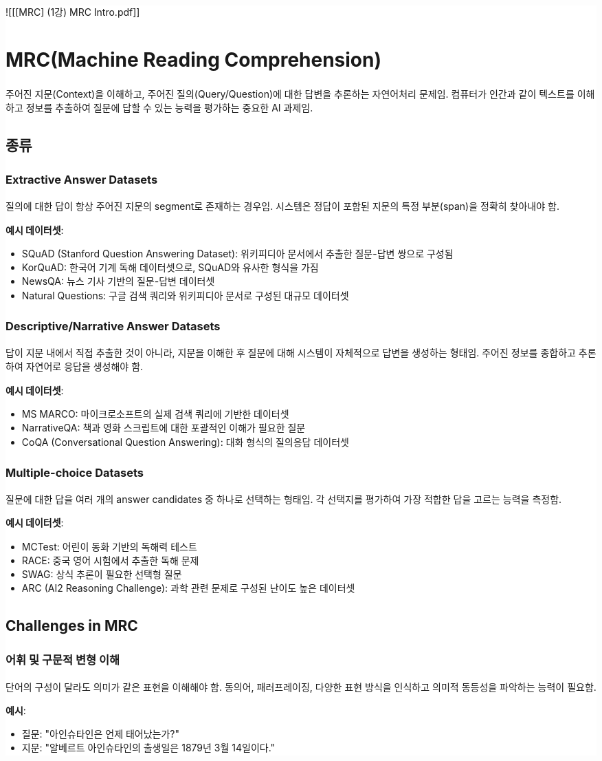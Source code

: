 ![[[MRC] (1강) MRC Intro.pdf]]

# MRC(Machine Reading Comprehension)

주어진 지문(Context)을 이해하고, 주어진 질의(Query/Question)에 대한 답변을 추론하는 자연어처리 문제임. 컴퓨터가 인간과 같이 텍스트를 이해하고 정보를 추출하여 질문에 답할 수 있는 능력을 평가하는 중요한 AI 과제임.

## 종류

### Extractive Answer Datasets

질의에 대한 답이 항상 주어진 지문의 segment로 존재하는 경우임. 시스템은 정답이 포함된 지문의 특정 부분(span)을 정확히 찾아내야 함.

**예시 데이터셋**:

- SQuAD (Stanford Question Answering Dataset): 위키피디아 문서에서 추출한 질문-답변 쌍으로 구성됨
- KorQuAD: 한국어 기계 독해 데이터셋으로, SQuAD와 유사한 형식을 가짐
- NewsQA: 뉴스 기사 기반의 질문-답변 데이터셋
- Natural Questions: 구글 검색 쿼리와 위키피디아 문서로 구성된 대규모 데이터셋

### Descriptive/Narrative Answer Datasets

답이 지문 내에서 직접 추출한 것이 아니라, 지문을 이해한 후 질문에 대해 시스템이 자체적으로 답변을 생성하는 형태임. 주어진 정보를 종합하고 추론하여 자연어로 응답을 생성해야 함.

**예시 데이터셋**:

- MS MARCO: 마이크로소프트의 실제 검색 쿼리에 기반한 데이터셋
- NarrativeQA: 책과 영화 스크립트에 대한 포괄적인 이해가 필요한 질문
- CoQA (Conversational Question Answering): 대화 형식의 질의응답 데이터셋

### Multiple-choice Datasets

질문에 대한 답을 여러 개의 answer candidates 중 하나로 선택하는 형태임. 각 선택지를 평가하여 가장 적합한 답을 고르는 능력을 측정함.

**예시 데이터셋**:

- MCTest: 어린이 동화 기반의 독해력 테스트
- RACE: 중국 영어 시험에서 추출한 독해 문제
- SWAG: 상식 추론이 필요한 선택형 질문
- ARC (AI2 Reasoning Challenge): 과학 관련 문제로 구성된 난이도 높은 데이터셋

## Challenges in MRC

### 어휘 및 구문적 변형 이해

단어의 구성이 달라도 의미가 같은 표현을 이해해야 함. 동의어, 패러프레이징, 다양한 표현 방식을 인식하고 의미적 동등성을 파악하는 능력이 필요함.

**예시**:

- 질문: "아인슈타인은 언제 태어났는가?"
- 지문: "알베르트 아인슈타인의 출생일은 1879년 3월 14일이다."
